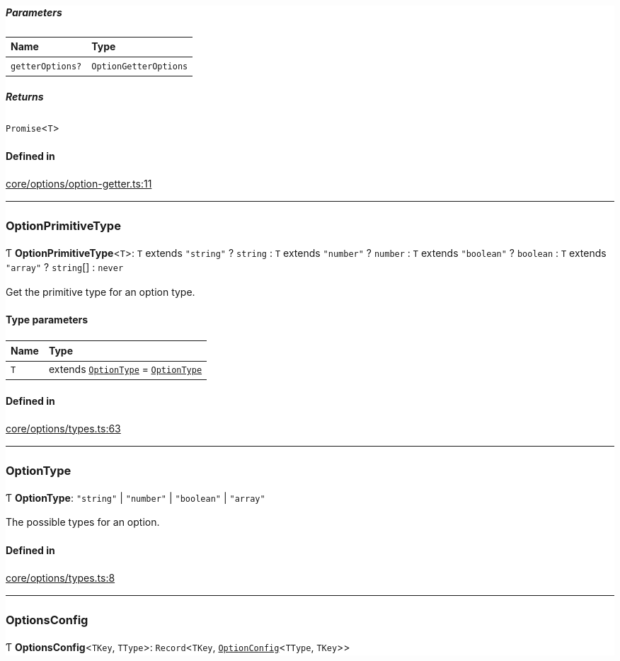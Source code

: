 ##### Parameters

| Name | Type |
| :------ | :------ |
| `getterOptions?` | `OptionGetterOptions` |

##### Returns

`Promise`\<`T`\>

#### Defined in

[core/options/option-getter.ts:11](https://github.com/ryangoree/clide-js/blob/3edecc0/packages/clide-js/src/core/options/option-getter.ts#L11)

___

### OptionPrimitiveType

Ƭ **OptionPrimitiveType**\<`T`\>: `T` extends ``"string"`` ? `string` : `T` extends ``"number"`` ? `number` : `T` extends ``"boolean"`` ? `boolean` : `T` extends ``"array"`` ? `string`[] : `never`

Get the primitive type for an option type.

#### Type parameters

| Name | Type |
| :------ | :------ |
| `T` | extends [`OptionType`](modules.md#optiontype) = [`OptionType`](modules.md#optiontype) |

#### Defined in

[core/options/types.ts:63](https://github.com/ryangoree/clide-js/blob/3edecc0/packages/clide-js/src/core/options/types.ts#L63)

___

### OptionType

Ƭ **OptionType**: ``"string"`` \| ``"number"`` \| ``"boolean"`` \| ``"array"``

The possible types for an option.

#### Defined in

[core/options/types.ts:8](https://github.com/ryangoree/clide-js/blob/3edecc0/packages/clide-js/src/core/options/types.ts#L8)

___

### OptionsConfig

Ƭ **OptionsConfig**\<`TKey`, `TType`\>: `Record`\<`TKey`, [`OptionConfig`](interfaces/OptionConfig.md)\<`TType`, `TKey`\>\>
